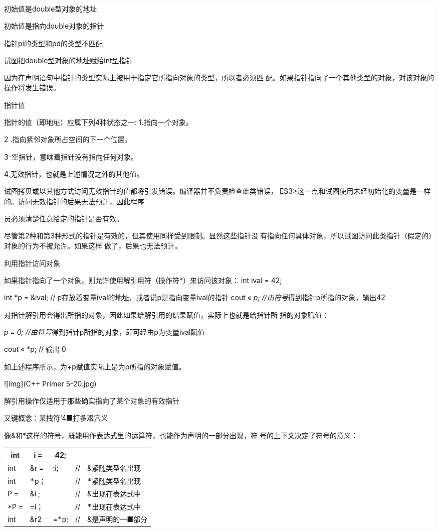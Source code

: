 

初始值是double型对象的地址

初始值是指向double对象的指针

指针pi的类型和pd的类型不匹配

试图把double型对象的地址赋给int型指针

因为在声明语句中指针的类型实际上被用于指定它所指向对象的类型，所以者必须匹 配。如果指针指向了一个其他类型的对象，对该对象的操作将发生错误。

指针值

指针的值（即地址）应属下列4种状态之一: 1.指向一个对象。

2 .指向紧邻对象所占空间的下一个位置。

3-空指针，意味着指针没有指向任何对象。

4.无效指针，也就是上述情况之外的其他值。

试图拷贝或以其他方式访问无效指针的值都将引发错误。编译器并不负责检查此类错误， ES3>这一点和试图使用未经初始化的变量是一样的。访问无效指针的后果无法预计，因此程序

员必须清楚任意给定的指针是否有效。

尽管第2种和第3种形式的指针是有效的，但其使用同样受到限制。显然这些指针没 有指向任何具体对象，所以试图访问此类指针（假定的）对象的行为不被允许。如果这样 做了，后果也无法预计。

利用指针访问对象

如果指针指向了一个对象，则允许使用解引用符（操作符*）来访问该对象： int ival = 42;

int *p = &ival; // p存放着变量ival的地址，或者说p是指向变量ival的指针 cout « *p;    //由符号*得到指针p所指的对象，输出42

对指针解引用会得出所指的对象，因此如果给解引用的结果赋值，实际上也就是给指针所 指的对象赋值：

*p = 0;    //由符号*得到指针p所指的对象，即可经由p为变量ival賦值

cout « *p;    // 输出 0

如上述程序所示，为+p赋值实际上是为p所指的对象赋值。

![img](C++  Primer 5-20.jpg)



解引用操作仅适用于那些确实指向了某个对象的有效指针

又键概念：某拽符'4■打多艰穴义

像&和*这样的符号，既能用作表达式里的运算符，也能作为声明的一部分出现，符 号的上下文决定了符号的意义：

| int  | i =  | 42;  |      |                  |
| ---- | ---- | ---- | ---- | ---------------- |
| int  | &r = | :i;  | //   | &紧随类型名出现  |
| int  | *p； |      | //   | *紧随类型名出现  |
| P =  | &i ; |      | //   | &出现在表达式中  |
| *P = | =i； |      | //   | *出现在表达式中  |
| int  | &r2  | =*p; | //   | &是声明的一■部分 |
